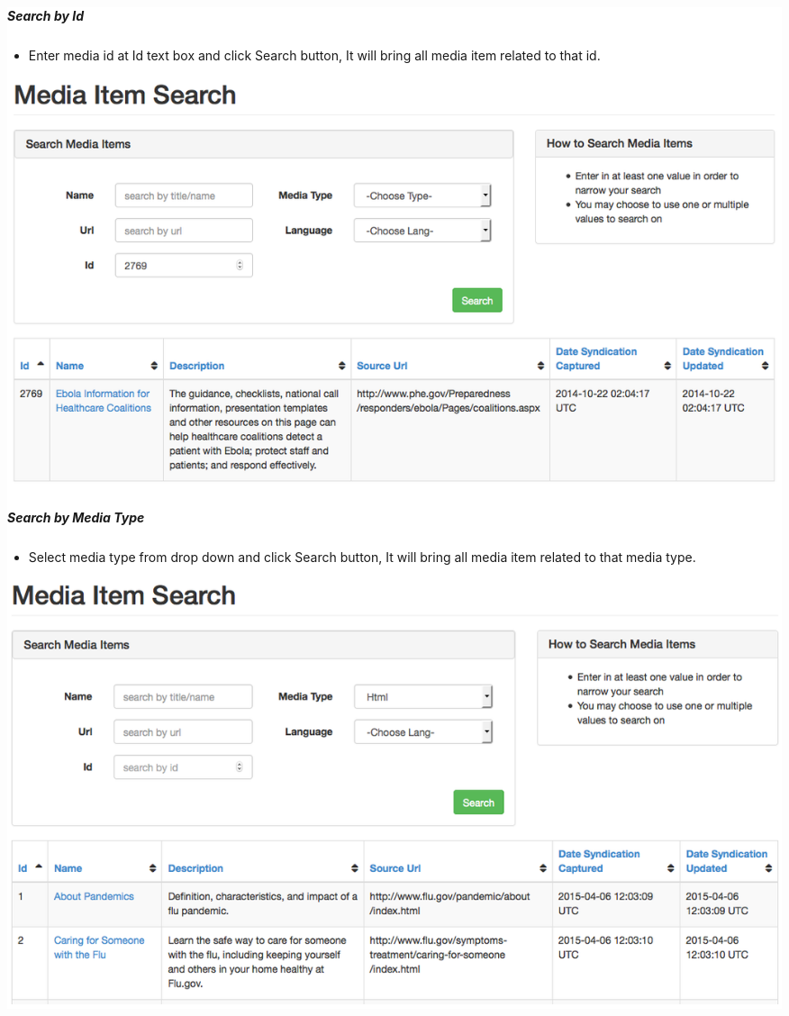 ##### **Search by Id**
+ Enter media id at Id text box and click Search button, It will bring all media item related to that id.

![Search Media Items by Id.png](images/Media_Item_Search_by_ID.png)

##### **Search by Media Type**
+ Select media type from drop down and click Search button, It will bring all media item related to that media type.

![Search Media Items by Media Type.png](images/Media_Item_Search_by_Media_Type.png)
